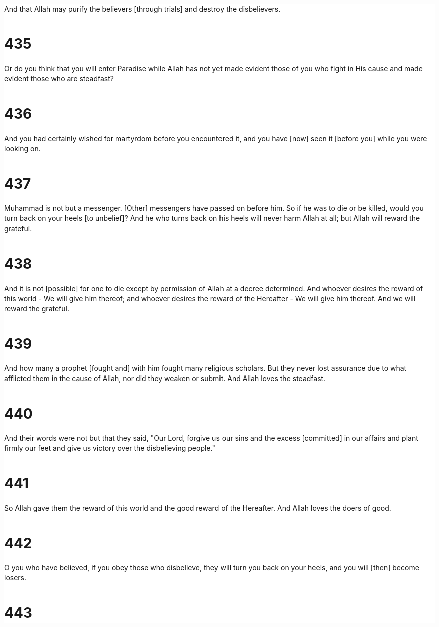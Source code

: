 And that Allah may purify the believers \[through trials\] and destroy the disbelievers.

# 435

Or do you think that you will enter Paradise while Allah has not yet made evident those of you who fight in His cause and made evident those who are steadfast?

# 436

And you had certainly wished for martyrdom before you encountered it, and you have \[now\] seen it \[before you\] while you were looking on.

# 437

Muhammad is not but a messenger. \[Other\] messengers have passed on before him. So if he was to die or be killed, would you turn back on your heels \[to unbelief\]? And he who turns back on his heels will never harm Allah at all; but Allah will reward the grateful.

# 438

And it is not \[possible\] for one to die except by permission of Allah at a decree determined. And whoever desires the reward of this world - We will give him thereof; and whoever desires the reward of the Hereafter - We will give him thereof. And we will reward the grateful.

# 439

And how many a prophet \[fought and\] with him fought many religious scholars. But they never lost assurance due to what afflicted them in the cause of Allah, nor did they weaken or submit. And Allah loves the steadfast.

# 440

And their words were not but that they said, "Our Lord, forgive us our sins and the excess \[committed\] in our affairs and plant firmly our feet and give us victory over the disbelieving people."

# 441

So Allah gave them the reward of this world and the good reward of the Hereafter. And Allah loves the doers of good.

# 442

O you who have believed, if you obey those who disbelieve, they will turn you back on your heels, and you will \[then\] become losers.

# 443
